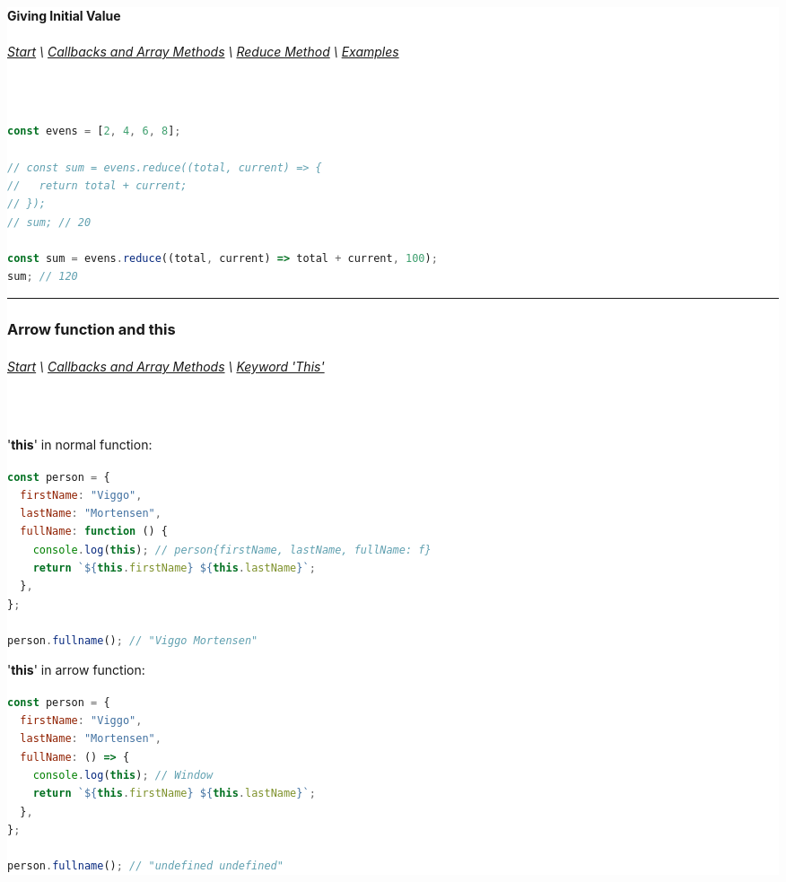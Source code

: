 #### Giving Initial Value

###### [Start](#javascript) \ [Callbacks and Array Methods](#callbacks-and-array-methods) \ [Reduce Method](#the-notorious-reduce-method) \ [Examples](#examples)

<br>

```javascript
const evens = [2, 4, 6, 8];

// const sum = evens.reduce((total, current) => {
//   return total + current;
// });
// sum; // 20

const sum = evens.reduce((total, current) => total + current, 100);
sum; // 120
```

---

### **Arrow function and this**

###### [Start](#javascript) \ [Callbacks and Array Methods](#callbacks-and-array-methods) \ [Keyword 'This'](#keyword-this)

<br>

'**this**' in normal function:

```javascript
const person = {
  firstName: "Viggo",
  lastName: "Mortensen",
  fullName: function () {
    console.log(this); // person{firstName, lastName, fullName: f}
    return `${this.firstName} ${this.lastName}`;
  },
};

person.fullname(); // "Viggo Mortensen"
```

'**this**' in arrow function:

```javascript
const person = {
  firstName: "Viggo",
  lastName: "Mortensen",
  fullName: () => {
    console.log(this); // Window
    return `${this.firstName} ${this.lastName}`;
  },
};

person.fullname(); // "undefined undefined"
```
